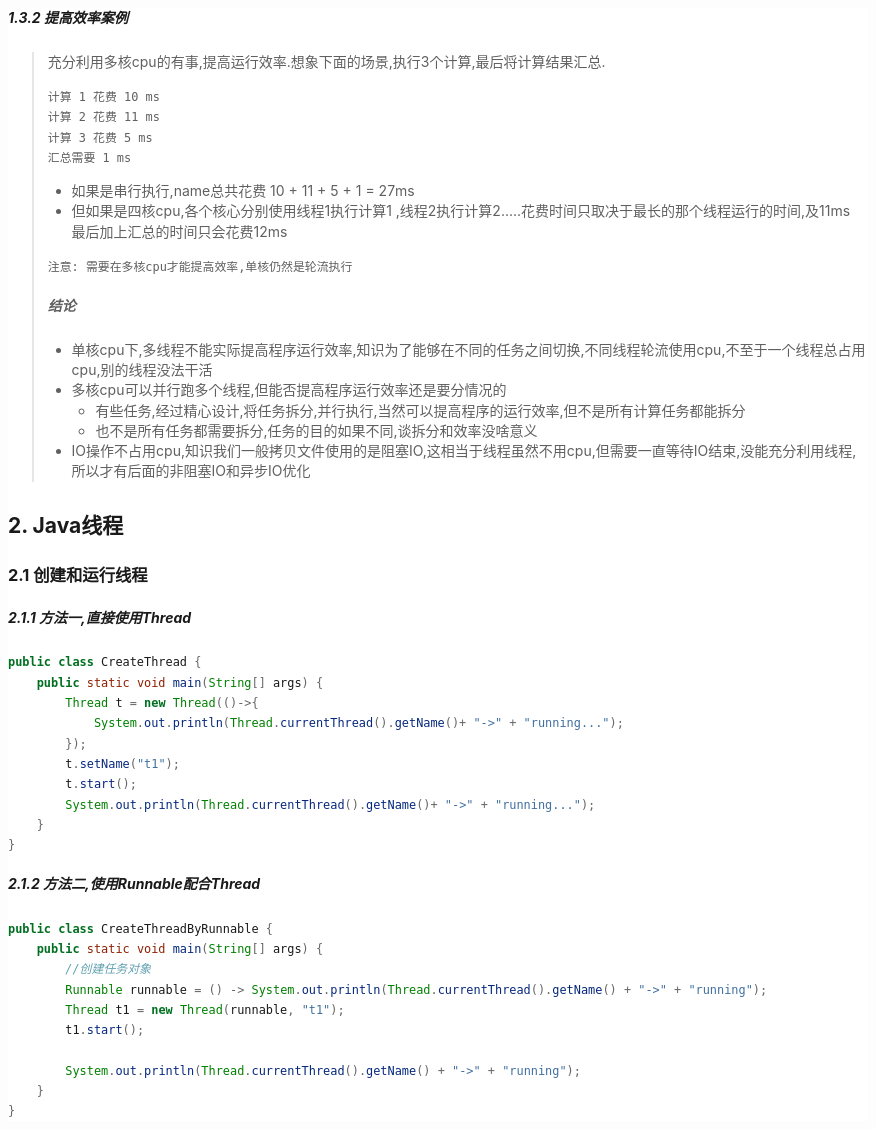 ##### 1.3.2 提高效率案例

> 充分利用多核cpu的有事,提高运行效率.想象下面的场景,执行3个计算,最后将计算结果汇总.
>
> ```
> 计算 1 花费 10 ms
> 计算 2 花费 11 ms
> 计算 3 花费 5 ms
> 汇总需要 1 ms
> ```
>
> * 如果是串行执行,name总共花费 10 + 11 + 5 + 1 = 27ms
> * 但如果是四核cpu,各个核心分别使用线程1执行计算1 ,线程2执行计算2.....花费时间只取决于最长的那个线程运行的时间,及11ms 最后加上汇总的时间只会花费12ms
>
> ```
> 注意: 需要在多核cpu才能提高效率,单核仍然是轮流执行
> ```
>
> ##### 结论
>
> * 单核cpu下,多线程不能实际提高程序运行效率,知识为了能够在不同的任务之间切换,不同线程轮流使用cpu,不至于一个线程总占用cpu,别的线程没法干活
> * 多核cpu可以并行跑多个线程,但能否提高程序运行效率还是要分情况的
>   * 有些任务,经过精心设计,将任务拆分,并行执行,当然可以提高程序的运行效率,但不是所有计算任务都能拆分
>   * 也不是所有任务都需要拆分,任务的目的如果不同,谈拆分和效率没啥意义
> * IO操作不占用cpu,知识我们一般拷贝文件使用的是阻塞IO,这相当于线程虽然不用cpu,但需要一直等待IO结束,没能充分利用线程,所以才有后面的非阻塞IO和异步IO优化

## 2. Java线程

### 2.1 创建和运行线程

##### 2.1.1 方法一,直接使用Thread

```java
public class CreateThread {
    public static void main(String[] args) {
        Thread t = new Thread(()->{
            System.out.println(Thread.currentThread().getName()+ "->" + "running...");
        });
        t.setName("t1");
        t.start();
        System.out.println(Thread.currentThread().getName()+ "->" + "running...");
    }
}		
```

##### 2.1.2 方法二,使用Runnable配合Thread

```java
public class CreateThreadByRunnable {
    public static void main(String[] args) {
        //创建任务对象
        Runnable runnable = () -> System.out.println(Thread.currentThread().getName() + "->" + "running");
        Thread t1 = new Thread(runnable, "t1");
        t1.start();

        System.out.println(Thread.currentThread().getName() + "->" + "running");
    }
}
```
